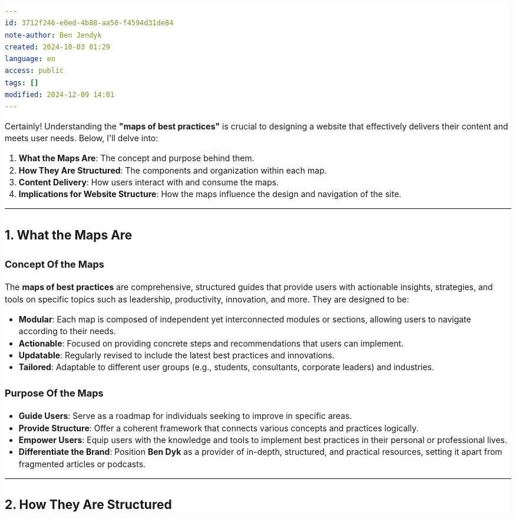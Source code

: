 ```yaml
---
id: 3712f246-e0ed-4b88-aa50-f4594d31de84
note-author: Ben Jendyk
created: 2024-10-03 01:29
language: en
access: public
tags: []
modified: 2024-12-09 14:01
---
```


Certainly! Understanding the **"maps of best practices"** is crucial to designing a website that effectively delivers their content and meets user needs. Below, I'll delve into:

1. **What the Maps Are**: The concept and purpose behind them.
2. **How They Are Structured**: The components and organization within each map.
3. **Content Delivery**: How users interact with and consume the maps.
4. **Implications for Website Structure**: How the maps influence the design and navigation of the site.

---

## **1. What the Maps Are**

### **Concept Of the Maps**

The **maps of best practices** are comprehensive, structured guides that provide users with actionable insights, strategies, and tools on specific topics such as leadership, productivity, innovation, and more. They are designed to be:

- **Modular**: Each map is composed of independent yet interconnected modules or sections, allowing users to navigate according to their needs.
- **Actionable**: Focused on providing concrete steps and recommendations that users can implement.
- **Updatable**: Regularly revised to include the latest best practices and innovations.
- **Tailored**: Adaptable to different user groups (e.g., students, consultants, corporate leaders) and industries.

### **Purpose Of the Maps**

- **Guide Users**: Serve as a roadmap for individuals seeking to improve in specific areas.
- **Provide Structure**: Offer a coherent framework that connects various concepts and practices logically.
- **Empower Users**: Equip users with the knowledge and tools to implement best practices in their personal or professional lives.
- **Differentiate the Brand**: Position **Ben Dyk** as a provider of in-depth, structured, and practical resources, setting it apart from fragmented articles or podcasts.

---

## **2. How They Are Structured**
